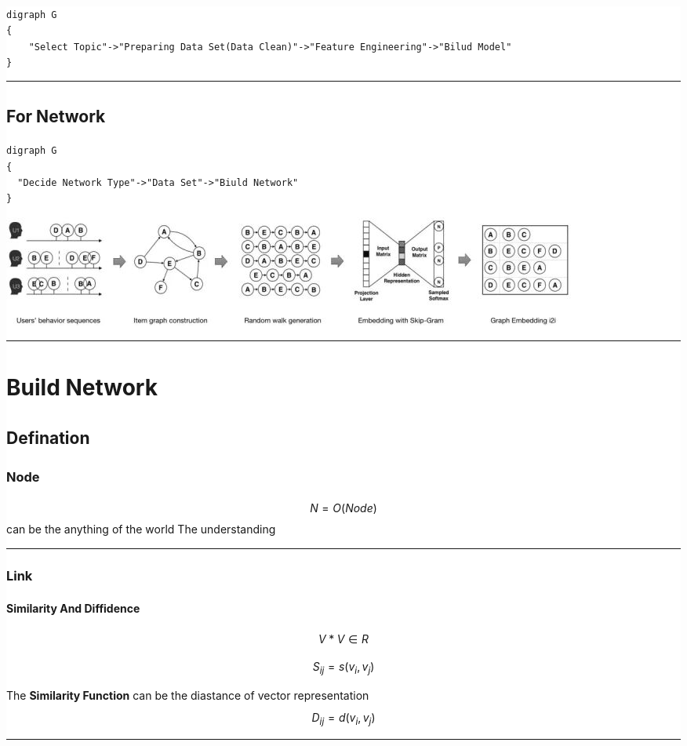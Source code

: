 ```flow
digraph G
{
    "Select Topic"->"Preparing Data Set(Data Clean)"->"Feature Engineering"->"Bilud Model"
}
```

---
## For Network  

```flow
digraph G
{
  "Decide Network Type"->"Data Set"->"Biuld Network"
}
```  

![](./ML-in-Complex-Netetwork/2019-06-03-16-39-52.png)

---

# Build Network
## Defination 
### Node
$$N=O(Node)$$
can be the anything of the  world
The understanding 

---

### Link
#### Similarity And Diffidence

$${ V*V \in R  }$$  

$${ S_{ij}=s(v_i,v_j)  }$$  

The **Similarity Function** can be the diastance of  vector representation 
$${ D_{ij}=d(v_i,v_j)  }$$




--- 
